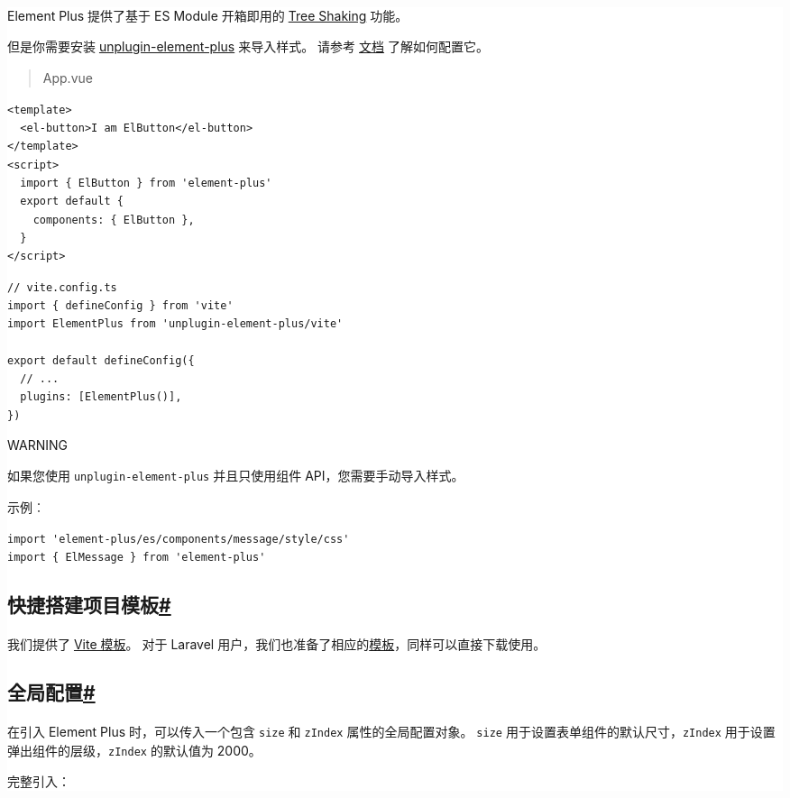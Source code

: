Element Plus 提供了基于 ES Module 开箱即用的 [Tree Shaking](https://webpack.js.org/guides/tree-shaking/) 功能。

但是你需要安装 [unplugin-element-plus](https://github.com/element-plus/unplugin-element-plus) 来导入样式。 请参考 [文档](https://github.com/element-plus/unplugin-element-plus#readme) 了解如何配置它。

> App.vue

```
<template>
  <el-button>I am ElButton</el-button>
</template>
<script>
  import { ElButton } from 'element-plus'
  export default {
    components: { ElButton },
  }
</script>
```

```
// vite.config.ts
import { defineConfig } from 'vite'
import ElementPlus from 'unplugin-element-plus/vite'

export default defineConfig({
  // ...
  plugins: [ElementPlus()],
})
```

WARNING

如果您使用 `unplugin-element-plus` 并且只使用组件 API，您需要手动导入样式。

示例︰

```
import 'element-plus/es/components/message/style/css'
import { ElMessage } from 'element-plus'
```

## 快捷搭建项目模板[#](https://element-plus.gitee.io/zh-CN/guide/quickstart.html#%E5%BF%AB%E6%8D%B7%E6%90%AD%E5%BB%BA%E9%A1%B9%E7%9B%AE%E6%A8%A1%E6%9D%BF)

我们提供了 [Vite 模板](https://github.com/element-plus/element-plus-vite-starter)。 对于 Laravel 用户，我们也准备了相应的[模板](https://github.com/element-plus/element-plus-in-laravel-starter)，同样可以直接下载使用。

## 全局配置[#](https://element-plus.gitee.io/zh-CN/guide/quickstart.html#%E5%85%A8%E5%B1%80%E9%85%8D%E7%BD%AE)

在引入 Element Plus 时，可以传入一个包含 `size` 和 `zIndex` 属性的全局配置对象。 `size` 用于设置表单组件的默认尺寸，`zIndex` 用于设置弹出组件的层级，`zIndex` 的默认值为 2000。

完整引入：
